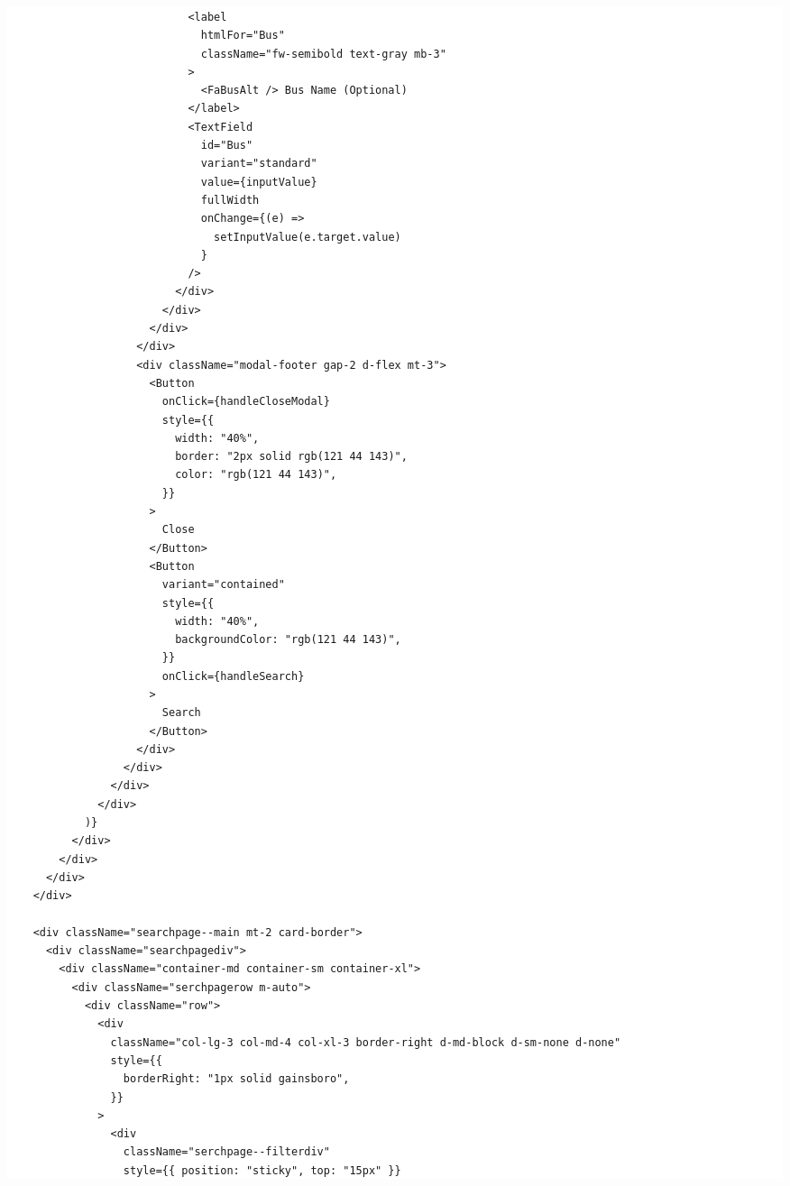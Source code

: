                                 <label
                                  htmlFor="Bus"
                                  className="fw-semibold text-gray mb-3"
                                >
                                  <FaBusAlt /> Bus Name (Optional)
                                </label>
                                <TextField
                                  id="Bus"
                                  variant="standard"
                                  value={inputValue}
                                  fullWidth
                                  onChange={(e) =>
                                    setInputValue(e.target.value)
                                  }
                                />
                              </div>
                            </div>
                          </div>
                        </div>
                        <div className="modal-footer gap-2 d-flex mt-3">
                          <Button
                            onClick={handleCloseModal}
                            style={{
                              width: "40%",
                              border: "2px solid rgb(121 44 143)",
                              color: "rgb(121 44 143)",
                            }}
                          >
                            Close
                          </Button>
                          <Button
                            variant="contained"
                            style={{
                              width: "40%",
                              backgroundColor: "rgb(121 44 143)",
                            }}
                            onClick={handleSearch}
                          >
                            Search
                          </Button>
                        </div>
                      </div>
                    </div>
                  </div>
                )}
              </div>
            </div>
          </div>
        </div>

        <div className="searchpage--main mt-2 card-border">
          <div className="searchpagediv">
            <div className="container-md container-sm container-xl">
              <div className="serchpagerow m-auto">
                <div className="row">
                  <div
                    className="col-lg-3 col-md-4 col-xl-3 border-right d-md-block d-sm-none d-none"
                    style={{
                      borderRight: "1px solid gainsboro",
                    }}
                  >
                    <div
                      className="serchpage--filterdiv"
                      style={{ position: "sticky", top: "15px" }}